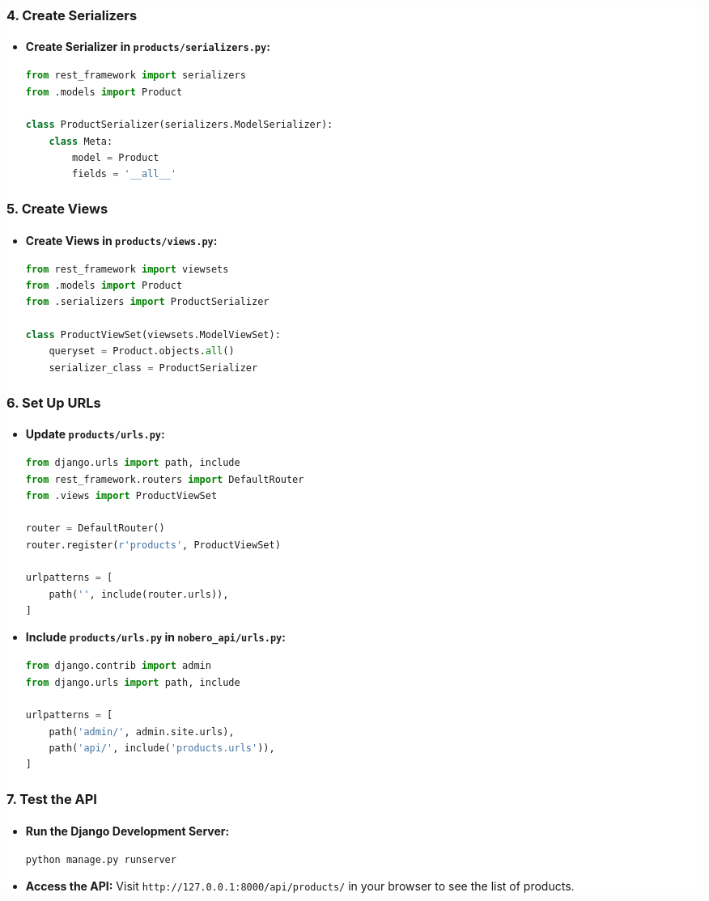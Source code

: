 ### 4. **Create Serializers**
   - **Create Serializer in `products/serializers.py`:**
     ```python
     from rest_framework import serializers
     from .models import Product

     class ProductSerializer(serializers.ModelSerializer):
         class Meta:
             model = Product
             fields = '__all__'
     ```

### 5. **Create Views**
   - **Create Views in `products/views.py`:**
     ```python
     from rest_framework import viewsets
     from .models import Product
     from .serializers import ProductSerializer

     class ProductViewSet(viewsets.ModelViewSet):
         queryset = Product.objects.all()
         serializer_class = ProductSerializer
     ```

### 6. **Set Up URLs**
   - **Update `products/urls.py`:**
     ```python
     from django.urls import path, include
     from rest_framework.routers import DefaultRouter
     from .views import ProductViewSet

     router = DefaultRouter()
     router.register(r'products', ProductViewSet)

     urlpatterns = [
         path('', include(router.urls)),
     ]
     ```

   - **Include `products/urls.py` in `nobero_api/urls.py`:**
     ```python
     from django.contrib import admin
     from django.urls import path, include

     urlpatterns = [
         path('admin/', admin.site.urls),
         path('api/', include('products.urls')),
     ]
     ```

### 7. **Test the API**
   - **Run the Django Development Server:**
     ```bash
     python manage.py runserver
     ```
   - **Access the API:**
     Visit `http://127.0.0.1:8000/api/products/` in your browser to see the list of products.
